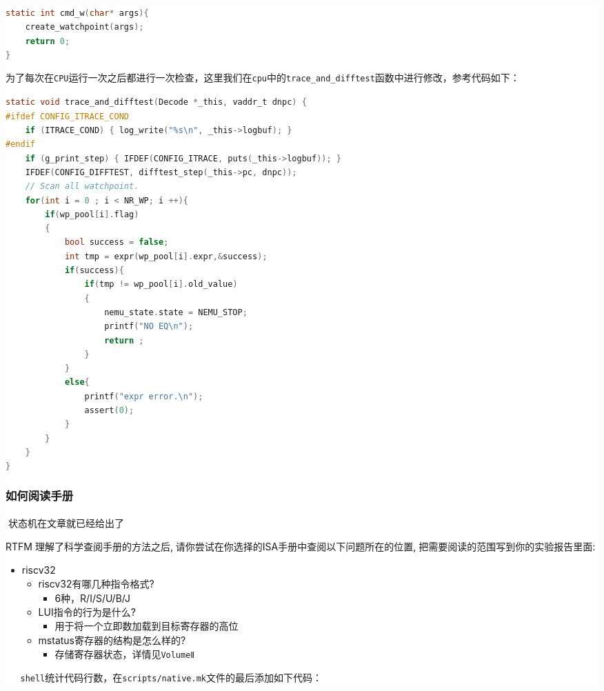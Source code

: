 ```c
static int cmd_w(char* args){
    create_watchpoint(args);
    return 0;
}
```

​	为了每次在`CPU`运行一次之后都进行一次检查，这里我们在`cpu`中的`trace_and_difftest`函数中进行修改，参考代码如下：

```c
static void trace_and_difftest(Decode *_this, vaddr_t dnpc) {
#ifdef CONFIG_ITRACE_COND
    if (ITRACE_COND) { log_write("%s\n", _this->logbuf); }
#endif
    if (g_print_step) { IFDEF(CONFIG_ITRACE, puts(_this->logbuf)); }
    IFDEF(CONFIG_DIFFTEST, difftest_step(_this->pc, dnpc));
    // Scan all watchpoint.
    for(int i = 0 ; i < NR_WP; i ++){
        if(wp_pool[i].flag)
        {
            bool success = false;
            int tmp = expr(wp_pool[i].expr,&success);
            if(success){
                if(tmp != wp_pool[i].old_value)
                {
                    nemu_state.state = NEMU_STOP;
                    printf("NO EQ\n");
                    return ;
                }
            }
            else{
                printf("expr error.\n");
                assert(0);
            }
        }
    }
}
```

### 如何阅读手册

​	状态机在文章就已经给出了

RTFM 理解了科学查阅手册的方法之后, 请你尝试在你选择的ISA手册中查阅以下问题所在的位置, 把需要阅读的范围写到你的实验报告里面:

- riscv32
  - riscv32有哪几种指令格式?
    - 6种，R/I/S/U/B/J
  - LUI指令的行为是什么?
    - 用于将一个立即数加载到目标寄存器的高位
  - mstatus寄存器的结构是怎么样的?
    - 存储寄存器状态，详情见`VolumeⅡ`

​	`	shell`统计代码行数，在`scripts/native.mk`文件的最后添加如下代码：
